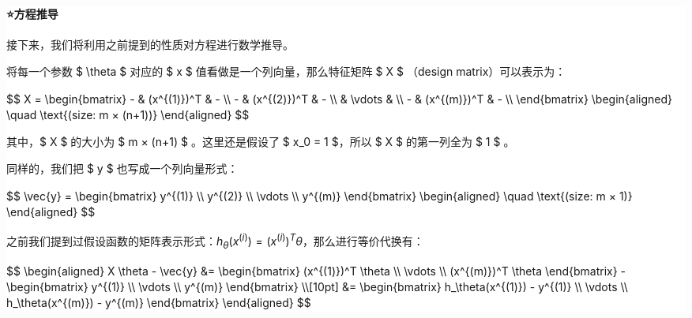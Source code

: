 #### ⭐方程推导

接下来，我们将利用之前提到的性质对方程进行数学推导。

将每一个参数 $ \theta $ 对应的 $ x $ 值看做是一个列向量，那么特征矩阵 $ X $ （design matrix）可以表示为：

<div class="math">
$$
X = \begin{bmatrix}
    - & (x^{(1)})^T & - \\
    - & (x^{(2)})^T & - \\
    & \vdots & \\
    - & (x^{(m)})^T & - \\
\end{bmatrix}
\begin{aligned}
\quad \text{(size: m × (n+1))} 
\end{aligned}
$$
</div>

其中，$ X $ 的大小为 $ m × (n+1) $ 。这里还是假设了 $ x_0 = 1 $，所以 $ X $ 的第一列全为 $ 1 $ 。

同样的，我们把 $ y $ 也写成一个列向量形式：

<div class="math">
$$
\vec{y} = \begin{bmatrix}
    y^{(1)} \\
    y^{(2)} \\
    \vdots \\
    y^{(m)}
\end{bmatrix}
\begin{aligned}
\quad \text{(size: m × 1)} 
\end{aligned}
$$
</div>

之前我们提到过假设函数的矩阵表示形式：$h_\theta(x^{(i)}) = (x^{(i)})^T \theta$，那么进行等价代换有：

<div class="math">
$$
\begin{aligned}
X \theta - \vec{y} &= \begin{bmatrix}
    (x^{(1)})^T \theta \\
    \vdots \\
    (x^{(m)})^T \theta
\end{bmatrix} - \begin{bmatrix}
    y^{(1)} \\
    \vdots \\
    y^{(m)}
\end{bmatrix} \\[10pt]
&= \begin{bmatrix}
    h_\theta(x^{(1)}) - y^{(1)} \\
    \vdots \\
    h_\theta(x^{(m)}) - y^{(m)}
\end{bmatrix}
\end{aligned}
$$
</div>
